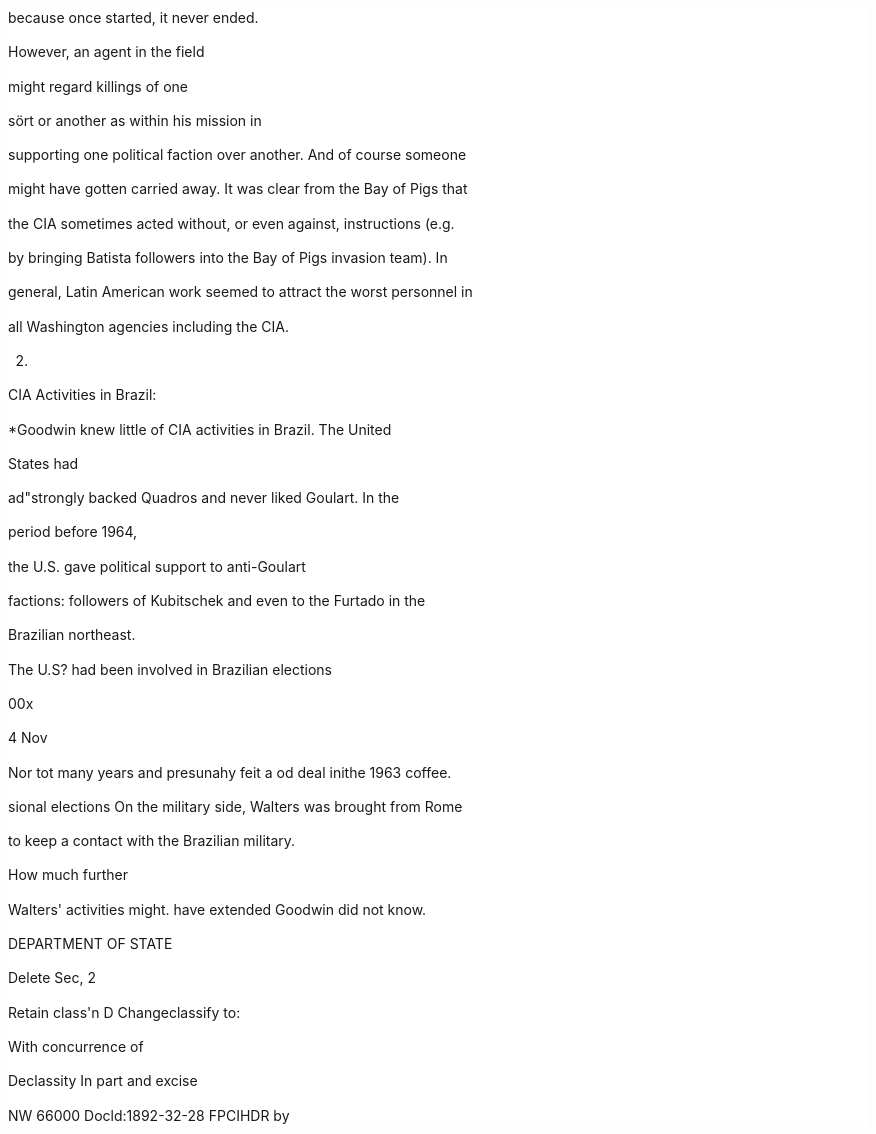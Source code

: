 because once started, it never ended.

However, an agent in the field

might regard killings of one

sört or another as within his mission in

supporting one political faction over another. And of course someone

might have gotten carried away. It was clear from the Bay of Pigs that

the CIA sometimes acted without, or even against, instructions (e.g.

by bringing Batista followers into the Bay of Pigs invasion team). In

general, Latin American work seemed to attract the worst personnel in

all Washington agencies including the CIA.

2.

CIA Activities in Brazil:

*Goodwin knew little of CIA activities in Brazil. The United

States had

ad"strongly backed Quadros and never liked Goulart. In the

period before 1964,

the U.S. gave political support to anti-Goulart

factions: followers of Kubitschek and even to the Furtado in the

Brazilian northeast.

The U.S? had been involved in Brazilian elections

00x

4 Nov

Nor tot many years and presunahy feit a od deal inithe 1963 coffee.

sional elections On the military side, Walters was brought from Rome

to keep a contact with the Brazilian military.

How much further

Walters' activities might. have extended Goodwin did not know.

DEPARTMENT OF STATE

Delete Sec, 2

Retain class'n D Changeclassify to:

With concurrence of

Declassity In part and excise

NW 66000 Docld:1892-32-28
FPCIHDR by
